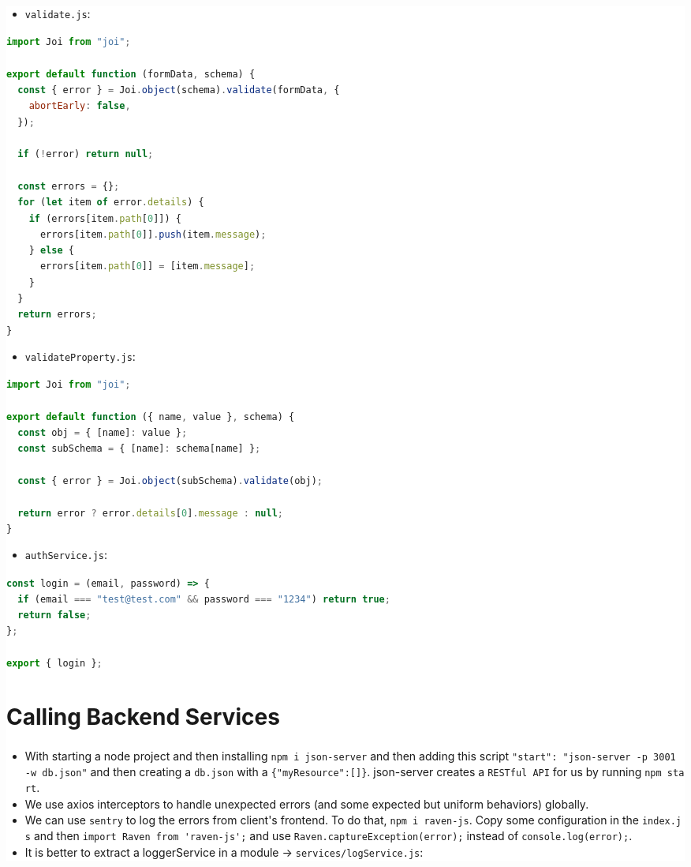 - `validate.js`:

```js
import Joi from "joi";

export default function (formData, schema) {
  const { error } = Joi.object(schema).validate(formData, {
    abortEarly: false,
  });

  if (!error) return null;

  const errors = {};
  for (let item of error.details) {
    if (errors[item.path[0]]) {
      errors[item.path[0]].push(item.message);
    } else {
      errors[item.path[0]] = [item.message];
    }
  }
  return errors;
}
```

- `validateProperty.js`:

```js
import Joi from "joi";

export default function ({ name, value }, schema) {
  const obj = { [name]: value };
  const subSchema = { [name]: schema[name] };

  const { error } = Joi.object(subSchema).validate(obj);

  return error ? error.details[0].message : null;
}
```

- `authService.js`:

```js
const login = (email, password) => {
  if (email === "test@test.com" && password === "1234") return true;
  return false;
};

export { login };
```

# Calling Backend Services

- With starting a node project and then installing `npm i json-server` and then adding this script `"start": "json-server -p 3001 -w db.json"` and then creating a `db.json` with a `{"myResource":[]}`. json-server creates a `RESTful API` for us by running `npm start`.
- We use axios interceptors to handle unexpected errors (and some expected but uniform behaviors) globally.
- We can use `sentry` to log the errors from client's frontend. To do that, `npm i raven-js`. Copy some configuration in the `index.js` and then `import Raven from 'raven-js';` and use `Raven.captureException(error);` instead of `console.log(error);`.
- It is better to extract a loggerService in a module -> `services/logService.js`:
